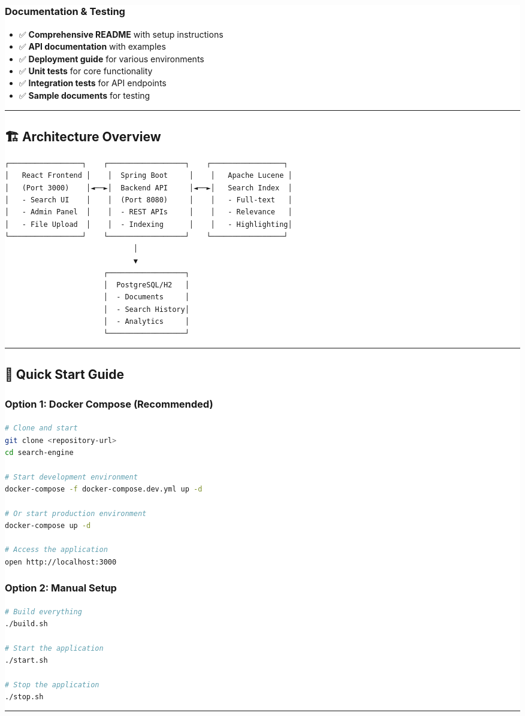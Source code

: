 ### **Documentation & Testing**
- ✅ **Comprehensive README** with setup instructions
- ✅ **API documentation** with examples
- ✅ **Deployment guide** for various environments
- ✅ **Unit tests** for core functionality
- ✅ **Integration tests** for API endpoints
- ✅ **Sample documents** for testing

---

## 🏗️ **Architecture Overview**

```
┌─────────────────┐    ┌──────────────────┐    ┌─────────────────┐
│   React Frontend │    │  Spring Boot     │    │   Apache Lucene │
│   (Port 3000)    │◄──►│  Backend API     │◄──►│   Search Index  │
│   - Search UI    │    │  (Port 8080)     │    │   - Full-text   │
│   - Admin Panel  │    │  - REST APIs     │    │   - Relevance   │
│   - File Upload  │    │  - Indexing      │    │   - Highlighting│
└─────────────────┘    └──────────────────┘    └─────────────────┘
                              │
                              ▼
                       ┌──────────────────┐
                       │  PostgreSQL/H2   │
                       │  - Documents     │
                       │  - Search History│
                       │  - Analytics     │
                       └──────────────────┘
```

---

## 🚀 **Quick Start Guide**

### Option 1: Docker Compose (Recommended)
```bash
# Clone and start
git clone <repository-url>
cd search-engine

# Start development environment
docker-compose -f docker-compose.dev.yml up -d

# Or start production environment
docker-compose up -d

# Access the application
open http://localhost:3000
```

### Option 2: Manual Setup
```bash
# Build everything
./build.sh

# Start the application
./start.sh

# Stop the application
./stop.sh
```

---